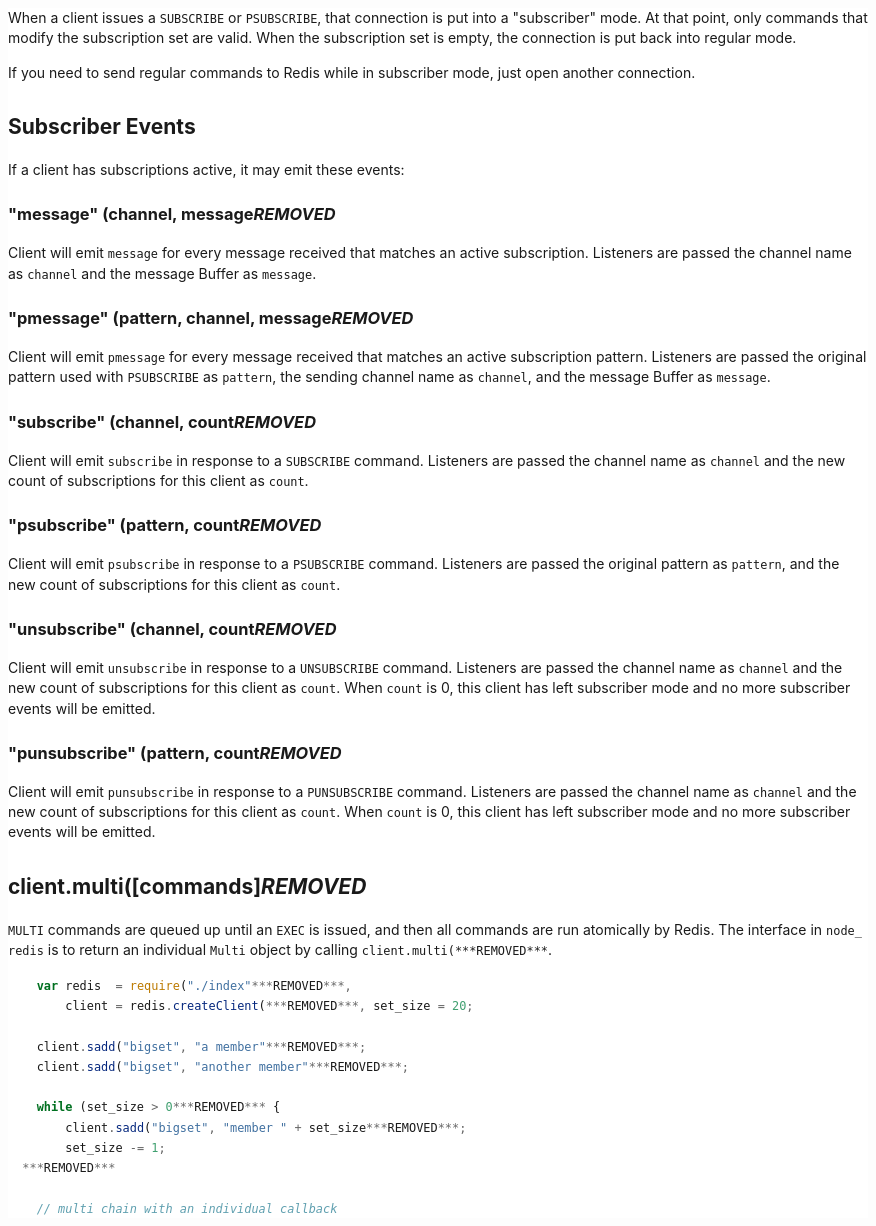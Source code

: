 When a client issues a `SUBSCRIBE` or `PSUBSCRIBE`, that connection is put into a "subscriber" mode.
At that point, only commands that modify the subscription set are valid.  When the subscription
set is empty, the connection is put back into regular mode.

If you need to send regular commands to Redis while in subscriber mode, just open another connection.

## Subscriber Events

If a client has subscriptions active, it may emit these events:

### "message" (channel, message***REMOVED***

Client will emit `message` for every message received that matches an active subscription.
Listeners are passed the channel name as `channel` and the message Buffer as `message`.

### "pmessage" (pattern, channel, message***REMOVED***

Client will emit `pmessage` for every message received that matches an active subscription pattern.
Listeners are passed the original pattern used with `PSUBSCRIBE` as `pattern`, the sending channel
name as `channel`, and the message Buffer as `message`.

### "subscribe" (channel, count***REMOVED***

Client will emit `subscribe` in response to a `SUBSCRIBE` command.  Listeners are passed the
channel name as `channel` and the new count of subscriptions for this client as `count`.

### "psubscribe" (pattern, count***REMOVED***

Client will emit `psubscribe` in response to a `PSUBSCRIBE` command.  Listeners are passed the
original pattern as `pattern`, and the new count of subscriptions for this client as `count`.

### "unsubscribe" (channel, count***REMOVED***

Client will emit `unsubscribe` in response to a `UNSUBSCRIBE` command.  Listeners are passed the
channel name as `channel` and the new count of subscriptions for this client as `count`.  When
`count` is 0, this client has left subscriber mode and no more subscriber events will be emitted.

### "punsubscribe" (pattern, count***REMOVED***

Client will emit `punsubscribe` in response to a `PUNSUBSCRIBE` command.  Listeners are passed the
channel name as `channel` and the new count of subscriptions for this client as `count`.  When
`count` is 0, this client has left subscriber mode and no more subscriber events will be emitted.

## client.multi([commands]***REMOVED***

`MULTI` commands are queued up until an `EXEC` is issued, and then all commands are run atomically by
Redis.  The interface in `node_redis` is to return an individual `Multi` object by calling `client.multi(***REMOVED***`.

```js
    var redis  = require("./index"***REMOVED***,
        client = redis.createClient(***REMOVED***, set_size = 20;

    client.sadd("bigset", "a member"***REMOVED***;
    client.sadd("bigset", "another member"***REMOVED***;

    while (set_size > 0***REMOVED*** {
        client.sadd("bigset", "member " + set_size***REMOVED***;
        set_size -= 1;
  ***REMOVED***

    // multi chain with an individual callback
```